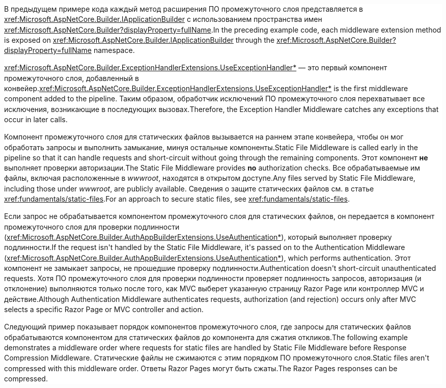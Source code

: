 <span data-ttu-id="cae06-178">В предыдущем примере кода каждый метод расширения ПО промежуточного слоя представляется в <xref:Microsoft.AspNetCore.Builder.IApplicationBuilder> с использованием пространства имен <xref:Microsoft.AspNetCore.Builder?displayProperty=fullName>.</span><span class="sxs-lookup"><span data-stu-id="cae06-178">In the preceding example code, each middleware extension method is exposed on <xref:Microsoft.AspNetCore.Builder.IApplicationBuilder> through the <xref:Microsoft.AspNetCore.Builder?displayProperty=fullName> namespace.</span></span>

<span data-ttu-id="cae06-179"><xref:Microsoft.AspNetCore.Builder.ExceptionHandlerExtensions.UseExceptionHandler*> — это первый компонент промежуточного слоя, добавленный в конвейер.</span><span class="sxs-lookup"><span data-stu-id="cae06-179"><xref:Microsoft.AspNetCore.Builder.ExceptionHandlerExtensions.UseExceptionHandler*> is the first middleware component added to the pipeline.</span></span> <span data-ttu-id="cae06-180">Таким образом, обработчик исключений ПО промежуточного слоя перехватывает все исключения, возникающие в последующих вызовах.</span><span class="sxs-lookup"><span data-stu-id="cae06-180">Therefore, the Exception Handler Middleware catches any exceptions that occur in later calls.</span></span>

<span data-ttu-id="cae06-181">Компонент промежуточного слоя для статических файлов вызывается на раннем этапе конвейера, чтобы он мог обработать запросы и выполнить замыкание, минуя остальные компоненты.</span><span class="sxs-lookup"><span data-stu-id="cae06-181">Static File Middleware is called early in the pipeline so that it can handle requests and short-circuit without going through the remaining components.</span></span> <span data-ttu-id="cae06-182">Этот компонент **не** выполняет проверки авторизации.</span><span class="sxs-lookup"><span data-stu-id="cae06-182">The Static File Middleware provides **no** authorization checks.</span></span> <span data-ttu-id="cae06-183">Все обрабатываемые им файлы, включая расположенные в *wwwroot*, находятся в открытом доступе.</span><span class="sxs-lookup"><span data-stu-id="cae06-183">Any files served by Static File Middleware, including those under *wwwroot*, are publicly available.</span></span> <span data-ttu-id="cae06-184">Сведения о защите статических файлов см. в статье <xref:fundamentals/static-files>.</span><span class="sxs-lookup"><span data-stu-id="cae06-184">For an approach to secure static files, see <xref:fundamentals/static-files>.</span></span>

<span data-ttu-id="cae06-185">Если запрос не обрабатывается компонентом промежуточного слоя для статических файлов, он передается в компонент промежуточного слоя для проверки подлинности (<xref:Microsoft.AspNetCore.Builder.AuthAppBuilderExtensions.UseAuthentication*>), который выполняет проверку подлинности.</span><span class="sxs-lookup"><span data-stu-id="cae06-185">If the request isn't handled by the Static File Middleware, it's passed on to the Authentication Middleware (<xref:Microsoft.AspNetCore.Builder.AuthAppBuilderExtensions.UseAuthentication*>), which performs authentication.</span></span> <span data-ttu-id="cae06-186">Этот компонент не замыкает запросы, не прошедшие проверку подлинности.</span><span class="sxs-lookup"><span data-stu-id="cae06-186">Authentication doesn't short-circuit unauthenticated requests.</span></span> <span data-ttu-id="cae06-187">Хотя ПО промежуточного слоя для проверки подлинности проверяет подлинность запросов, авторизация (и отклонение) выполняются только после того, как MVC выберет указанную страницу Razor Page или контроллер MVC и действие.</span><span class="sxs-lookup"><span data-stu-id="cae06-187">Although Authentication Middleware authenticates requests, authorization (and rejection) occurs only after MVC selects a specific Razor Page or MVC controller and action.</span></span>

<span data-ttu-id="cae06-188">Следующий пример показывает порядок компонентов промежуточного слоя, где запросы для статических файлов обрабатываются компонентом для статических файлов до компонента для сжатия откликов.</span><span class="sxs-lookup"><span data-stu-id="cae06-188">The following example demonstrates a middleware order where requests for static files are handled by Static File Middleware before Response Compression Middleware.</span></span> <span data-ttu-id="cae06-189">Статические файлы не сжимаются с этим порядком ПО промежуточного слоя.</span><span class="sxs-lookup"><span data-stu-id="cae06-189">Static files aren't compressed with this middleware order.</span></span> <span data-ttu-id="cae06-190">Ответы Razor Pages могут быть сжаты.</span><span class="sxs-lookup"><span data-stu-id="cae06-190">The Razor Pages responses can be compressed.</span></span>
